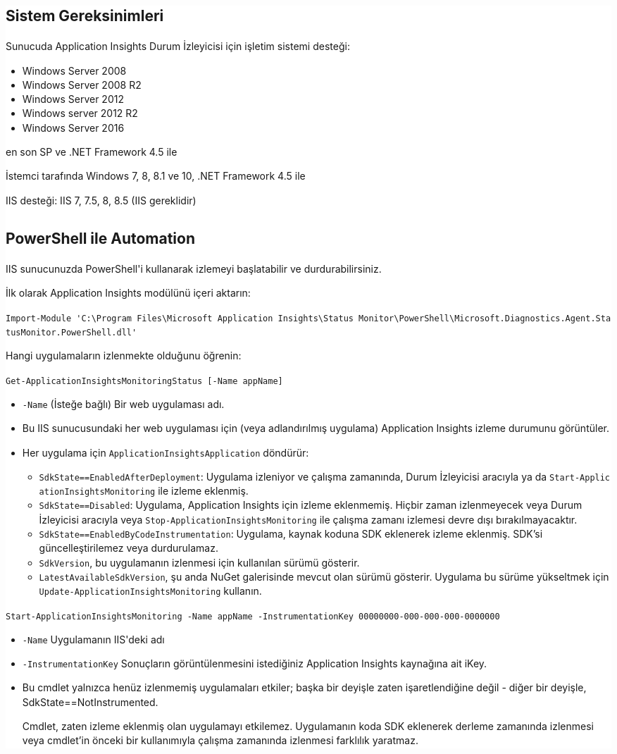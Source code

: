 ## <a name="system-requirements"></a>Sistem Gereksinimleri
Sunucuda Application Insights Durum İzleyicisi için işletim sistemi desteği:

* Windows Server 2008
* Windows Server 2008 R2
* Windows Server 2012
* Windows server 2012 R2
* Windows Server 2016

en son SP ve .NET Framework 4.5 ile

İstemci tarafında Windows 7, 8, 8.1 ve 10, .NET Framework 4.5 ile

IIS desteği: IIS 7, 7.5, 8, 8.5 (IIS gereklidir)

## <a name="automation-with-powershell"></a>PowerShell ile Automation
IIS sunucunuzda PowerShell'i kullanarak izlemeyi başlatabilir ve durdurabilirsiniz.

İlk olarak Application Insights modülünü içeri aktarın:

`Import-Module 'C:\Program Files\Microsoft Application Insights\Status Monitor\PowerShell\Microsoft.Diagnostics.Agent.StatusMonitor.PowerShell.dll'`

Hangi uygulamaların izlenmekte olduğunu öğrenin:

`Get-ApplicationInsightsMonitoringStatus [-Name appName]`

* `-Name` (İsteğe bağlı) Bir web uygulaması adı.
* Bu IIS sunucusundaki her web uygulaması için (veya adlandırılmış uygulama) Application Insights izleme durumunu görüntüler.
* Her uygulama için `ApplicationInsightsApplication` döndürür:

  * `SdkState==EnabledAfterDeployment`: Uygulama izleniyor ve çalışma zamanında, Durum İzleyicisi aracıyla ya da `Start-ApplicationInsightsMonitoring` ile izleme eklenmiş.
  * `SdkState==Disabled`: Uygulama, Application Insights için izleme eklenmemiş. Hiçbir zaman izlenmeyecek veya Durum İzleyicisi aracıyla veya `Stop-ApplicationInsightsMonitoring` ile çalışma zamanı izlemesi devre dışı bırakılmayacaktır.
  * `SdkState==EnabledByCodeInstrumentation`: Uygulama, kaynak koduna SDK eklenerek izleme eklenmiş. SDK’si güncelleştirilemez veya durdurulamaz.
  * `SdkVersion`, bu uygulamanın izlenmesi için kullanılan sürümü gösterir.
  * `LatestAvailableSdkVersion`, şu anda NuGet galerisinde mevcut olan sürümü gösterir. Uygulama bu sürüme yükseltmek için `Update-ApplicationInsightsMonitoring` kullanın.

`Start-ApplicationInsightsMonitoring -Name appName -InstrumentationKey 00000000-000-000-000-0000000`

* `-Name` Uygulamanın IIS'deki adı
* `-InstrumentationKey` Sonuçların görüntülenmesini istediğiniz Application Insights kaynağına ait iKey.
* Bu cmdlet yalnızca henüz izlenmemiş uygulamaları etkiler; başka bir deyişle zaten işaretlendiğine değil - diğer bir deyişle, SdkState==NotInstrumented.

    Cmdlet, zaten izleme eklenmiş olan uygulamayı etkilemez. Uygulamanın koda SDK eklenerek derleme zamanında izlenmesi veya cmdlet’in önceki bir kullanımıyla çalışma zamanında izlenmesi farklılık yaratmaz.


[api]: app-insights-api-custom-events-metrics.md
[availability]: app-insights-monitor-web-app-availability.md
[client]: app-insights-javascript.md
[diagnostic]: app-insights-diagnostic-search.md
[greenbrown]: app-insights-asp-net.md
[qna]: app-insights-troubleshoot-faq.md
[roles]: app-insights-resources-roles-access-control.md
[usage]: app-insights-javascript.md
